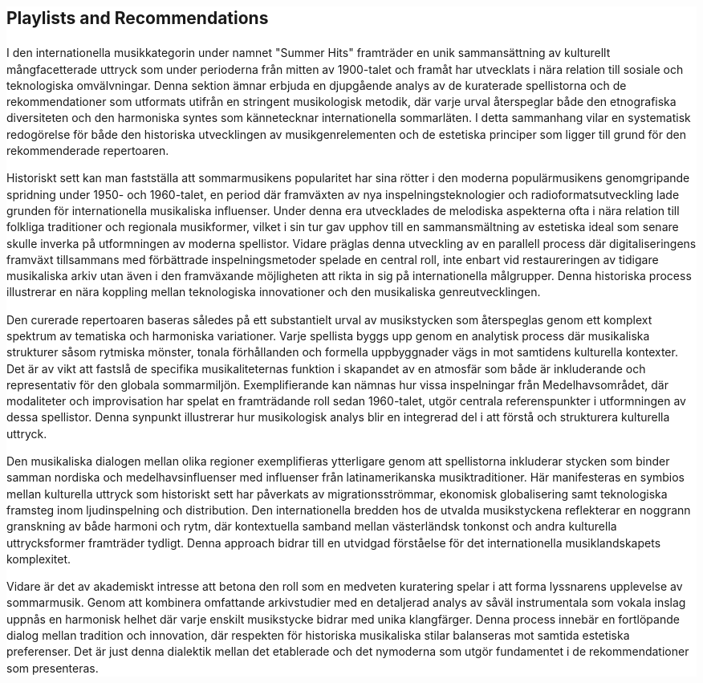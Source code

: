 ## Playlists and Recommendations

I den internationella musikkategorin under namnet "Summer Hits" framträder en unik sammansättning av
kulturellt mångfacetterade uttryck som under perioderna från mitten av 1900-talet och framåt har
utvecklats i nära relation till sosiale och teknologiska omvälvningar. Denna sektion ämnar erbjuda
en djupgående analys av de kuraterade spellistorna och de rekommendationer som utformats utifrån en
stringent musikologisk metodik, där varje urval återspeglar både den etnografiska diversiteten och
den harmoniska syntes som kännetecknar internationella sommarläten. I detta sammanhang vilar en
systematisk redogörelse för både den historiska utvecklingen av musikgenrelementen och de estetiska
principer som ligger till grund för den rekommenderade repertoaren.

Historiskt sett kan man fastställa att sommarmusikens popularitet har sina rötter i den moderna
populärmusikens genomgripande spridning under 1950- och 1960-talet, en period där framväxten av nya
inspelningsteknologier och radioformatsutveckling lade grunden för internationella musikaliska
influenser. Under denna era utvecklades de melodiska aspekterna ofta i nära relation till folkliga
traditioner och regionala musikformer, vilket i sin tur gav upphov till en sammansmältning av
estetiska ideal som senare skulle inverka på utformningen av moderna spellistor. Vidare präglas
denna utveckling av en parallell process där digitaliseringens framväxt tillsammans med förbättrade
inspelningsmetoder spelade en central roll, inte enbart vid restaureringen av tidigare musikaliska
arkiv utan även i den framväxande möjligheten att rikta in sig på internationella målgrupper. Denna
historiska process illustrerar en nära koppling mellan teknologiska innovationer och den musikaliska
genreutvecklingen.

Den curerade repertoaren baseras således på ett substantielt urval av musikstycken som återspeglas
genom ett komplext spektrum av tematiska och harmoniska variationer. Varje spellista byggs upp genom
en analytisk process där musikaliska strukturer såsom rytmiska mönster, tonala förhållanden och
formella uppbyggnader vägs in mot samtidens kulturella kontexter. Det är av vikt att fastslå de
specifika musikaliteternas funktion i skapandet av en atmosfär som både är inkluderande och
representativ för den globala sommarmiljön. Exemplifierande kan nämnas hur vissa inspelningar från
Medelhavsområdet, där modaliteter och improvisation har spelat en framträdande roll sedan
1960-talet, utgör centrala referenspunkter i utformningen av dessa spellistor. Denna synpunkt
illustrerar hur musikologisk analys blir en integrerad del i att förstå och strukturera kulturella
uttryck.

Den musikaliska dialogen mellan olika regioner exemplifieras ytterligare genom att spellistorna
inkluderar stycken som binder samman nordiska och medelhavsinfluenser med influenser från
latinamerikanska musiktraditioner. Här manifesteras en symbios mellan kulturella uttryck som
historiskt sett har påverkats av migrationsströmmar, ekonomisk globalisering samt teknologiska
framsteg inom ljudinspelning och distribution. Den internationella bredden hos de utvalda
musikstyckena reflekterar en noggrann granskning av både harmoni och rytm, där kontextuella samband
mellan västerländsk tonkonst och andra kulturella uttrycksformer framträder tydligt. Denna approach
bidrar till en utvidgad förståelse för det internationella musiklandskapets komplexitet.

Vidare är det av akademiskt intresse att betona den roll som en medveten kuratering spelar i att
forma lyssnarens upplevelse av sommarmusik. Genom att kombinera omfattande arkivstudier med en
detaljerad analys av såväl instrumentala som vokala inslag uppnås en harmonisk helhet där varje
enskilt musikstycke bidrar med unika klangfärger. Denna process innebär en fortlöpande dialog mellan
tradition och innovation, där respekten för historiska musikaliska stilar balanseras mot samtida
estetiska preferenser. Det är just denna dialektik mellan det etablerade och det nymoderna som utgör
fundamentet i de rekommendationer som presenteras.
